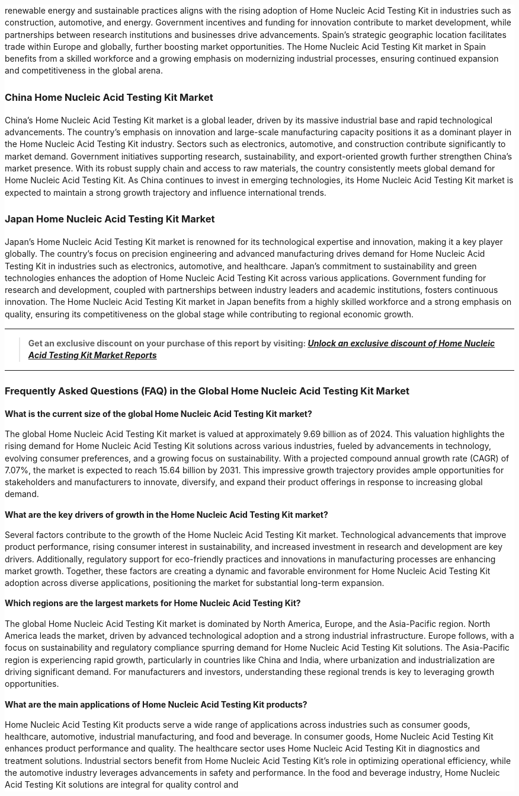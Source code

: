 renewable energy and sustainable practices aligns with the rising adoption of Home Nucleic Acid Testing Kit in industries such as construction, automotive, and energy. Government incentives and funding for innovation contribute to market development, while partnerships between research institutions and businesses drive advancements. Spain&rsquo;s strategic geographic location facilitates trade within Europe and globally, further boosting market opportunities. The Home Nucleic Acid Testing Kit market in Spain benefits from a skilled workforce and a growing emphasis on modernizing industrial processes, ensuring continued expansion and competitiveness in the global arena.</p><h3>China Home Nucleic Acid Testing Kit Market</h3><p>China&rsquo;s Home Nucleic Acid Testing Kit market is a global leader, driven by its massive industrial base and rapid technological advancements. The country&rsquo;s emphasis on innovation and large-scale manufacturing capacity positions it as a dominant player in the Home Nucleic Acid Testing Kit industry. Sectors such as electronics, automotive, and construction contribute significantly to market demand. Government initiatives supporting research, sustainability, and export-oriented growth further strengthen China&rsquo;s market presence. With its robust supply chain and access to raw materials, the country consistently meets global demand for Home Nucleic Acid Testing Kit. As China continues to invest in emerging technologies, its Home Nucleic Acid Testing Kit market is expected to maintain a strong growth trajectory and influence international trends.</p><h3>Japan Home Nucleic Acid Testing Kit Market</h3><p>Japan&rsquo;s Home Nucleic Acid Testing Kit market is renowned for its technological expertise and innovation, making it a key player globally. The country&rsquo;s focus on precision engineering and advanced manufacturing drives demand for Home Nucleic Acid Testing Kit in industries such as electronics, automotive, and healthcare. Japan&rsquo;s commitment to sustainability and green technologies enhances the adoption of Home Nucleic Acid Testing Kit across various applications. Government funding for research and development, coupled with partnerships between industry leaders and academic institutions, fosters continuous innovation. The Home Nucleic Acid Testing Kit market in Japan benefits from a highly skilled workforce and a strong emphasis on quality, ensuring its competitiveness on the global stage while contributing to regional economic growth.</p><hr /><blockquote><p><strong>Get an exclusive discount on your purchase of this report by visiting: <em><a href="://marketresearchpulse.com/ask-for-discount/34027?utm_source=Github&amp;utm_medium=091">Unlock an exclusive discount of Home Nucleic Acid Testing Kit Market Reports</a></em>&nbsp;</strong></p></blockquote><hr /><h3>Frequently Asked Questions (FAQ) in the Global Home Nucleic Acid Testing Kit Market</h3><p><strong>What is the current size of the global Home Nucleic Acid Testing Kit market?</strong></p><p>The global Home Nucleic Acid Testing Kit market is valued at approximately 9.69 billion as of 2024. This valuation highlights the rising demand for Home Nucleic Acid Testing Kit solutions across various industries, fueled by advancements in technology, evolving consumer preferences, and a growing focus on sustainability. With a projected compound annual growth rate (CAGR) of 7.07%, the market is expected to reach 15.64 billion by 2031. This impressive growth trajectory provides ample opportunities for stakeholders and manufacturers to innovate, diversify, and expand their product offerings in response to increasing global demand.</p><p><strong>What are the key drivers of growth in the Home Nucleic Acid Testing Kit market?</strong></p><p>Several factors contribute to the growth of the Home Nucleic Acid Testing Kit market. Technological advancements that improve product performance, rising consumer interest in sustainability, and increased investment in research and development are key drivers. Additionally, regulatory support for eco-friendly practices and innovations in manufacturing processes are enhancing market growth. Together, these factors are creating a dynamic and favorable environment for Home Nucleic Acid Testing Kit adoption across diverse applications, positioning the market for substantial long-term expansion.</p><p><strong>Which regions are the largest markets for Home Nucleic Acid Testing Kit?</strong></p><p>The global Home Nucleic Acid Testing Kit market is dominated by North America, Europe, and the Asia-Pacific region. North America leads the market, driven by advanced technological adoption and a strong industrial infrastructure. Europe follows, with a focus on sustainability and regulatory compliance spurring demand for Home Nucleic Acid Testing Kit solutions. The Asia-Pacific region is experiencing rapid growth, particularly in countries like China and India, where urbanization and industrialization are driving significant demand. For manufacturers and investors, understanding these regional trends is key to leveraging growth opportunities.</p><p><strong>What are the main applications of Home Nucleic Acid Testing Kit products?</strong></p><p>Home Nucleic Acid Testing Kit products serve a wide range of applications across industries such as consumer goods, healthcare, automotive, industrial manufacturing, and food and beverage. In consumer goods, Home Nucleic Acid Testing Kit enhances product performance and quality. The healthcare sector uses Home Nucleic Acid Testing Kit in diagnostics and treatment solutions. Industrial sectors benefit from Home Nucleic Acid Testing Kit&rsquo;s role in optimizing operational efficiency, while the automotive industry leverages advancements in safety and performance. In the food and beverage industry, Home Nucleic Acid Testing Kit solutions are integral for quality control and